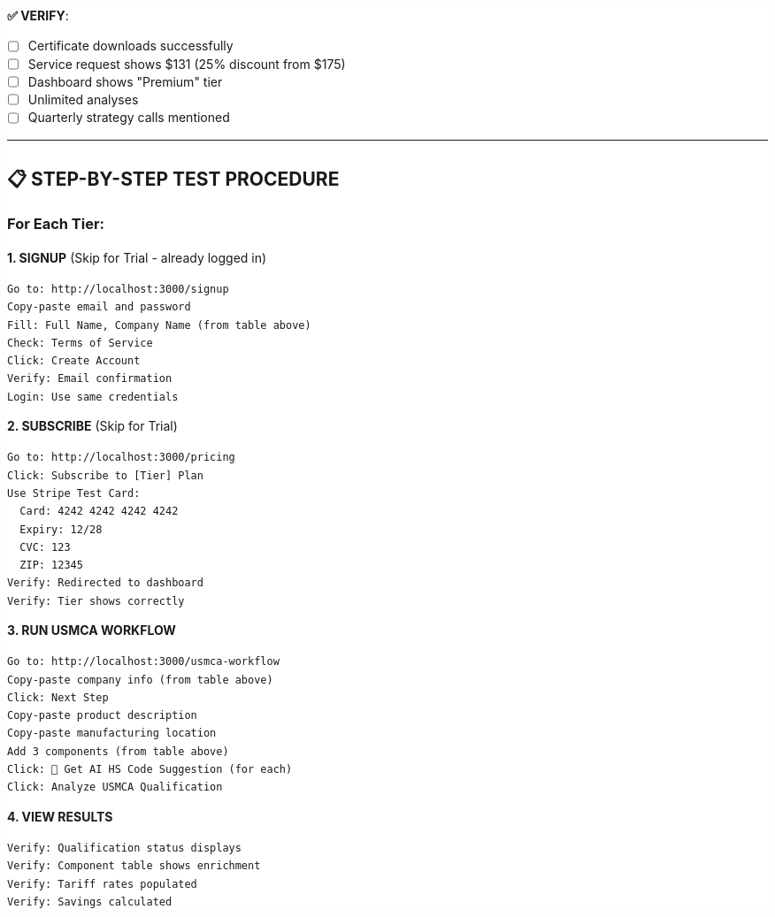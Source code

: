 **✅ VERIFY**:
- [ ] Certificate downloads successfully
- [ ] Service request shows $131 (25% discount from $175)
- [ ] Dashboard shows "Premium" tier
- [ ] Unlimited analyses
- [ ] Quarterly strategy calls mentioned

---

## 📋 STEP-BY-STEP TEST PROCEDURE

### For Each Tier:

**1. SIGNUP** (Skip for Trial - already logged in)
```
Go to: http://localhost:3000/signup
Copy-paste email and password
Fill: Full Name, Company Name (from table above)
Check: Terms of Service
Click: Create Account
Verify: Email confirmation
Login: Use same credentials
```

**2. SUBSCRIBE** (Skip for Trial)
```
Go to: http://localhost:3000/pricing
Click: Subscribe to [Tier] Plan
Use Stripe Test Card:
  Card: 4242 4242 4242 4242
  Expiry: 12/28
  CVC: 123
  ZIP: 12345
Verify: Redirected to dashboard
Verify: Tier shows correctly
```

**3. RUN USMCA WORKFLOW**
```
Go to: http://localhost:3000/usmca-workflow
Copy-paste company info (from table above)
Click: Next Step
Copy-paste product description
Copy-paste manufacturing location
Add 3 components (from table above)
Click: 🤖 Get AI HS Code Suggestion (for each)
Click: Analyze USMCA Qualification
```

**4. VIEW RESULTS**
```
Verify: Qualification status displays
Verify: Component table shows enrichment
Verify: Tariff rates populated
Verify: Savings calculated
```

